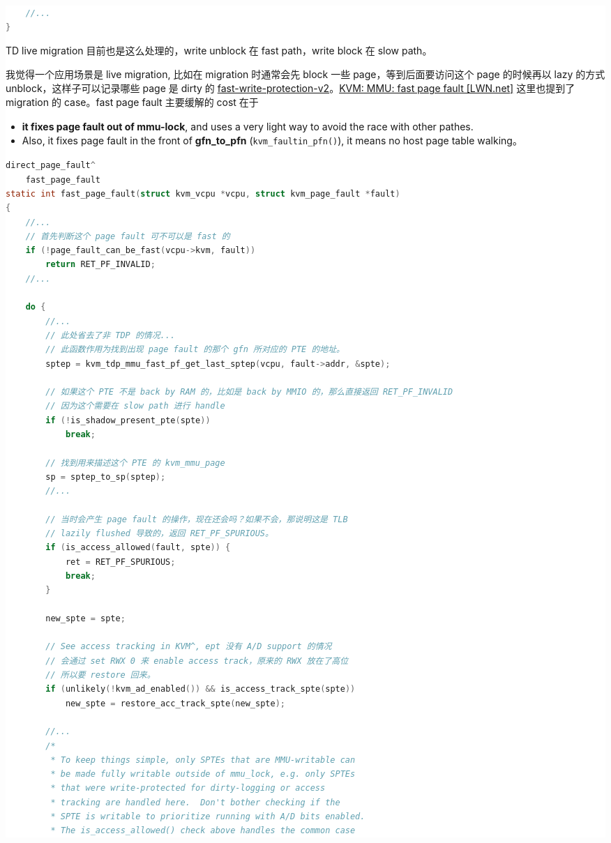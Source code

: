 ```c
    //...
}
```

TD live migration 目前也是这么处理的，write unblock 在 fast path，write block 在 slow path。

我觉得一个应用场景是 live migration, 比如在 migration 时通常会先 block 一些 page，等到后面要访问这个 page 的时候再以 lazy 的方式 unblock，这样子可以记录哪些 page 是 dirty 的 [fast-write-protection-v2](http://events17.linuxfoundation.org/sites/events/files/slides/Guangrong-fast-write-protection.pdf)。[KVM: MMU: fast page fault [LWN.net]](https://lwn.net/Articles/489307/) 这里也提到了 migration 的 case。fast page fault 主要缓解的 cost 在于

- **it fixes page fault out of mmu-lock**, and uses a very light way to avoid the race with other pathes.
- Also, it fixes page fault in the front of **gfn_to_pfn** (`kvm_faultin_pfn()`), it means no host page table walking。

```c
direct_page_fault^
    fast_page_fault
static int fast_page_fault(struct kvm_vcpu *vcpu, struct kvm_page_fault *fault)
{
    //...
    // 首先判断这个 page fault 可不可以是 fast 的
	if (!page_fault_can_be_fast(vcpu->kvm, fault))
		return RET_PF_INVALID;
    //...

	do {
        //...
        // 此处省去了非 TDP 的情况...
        // 此函数作用为找到出现 page fault 的那个 gfn 所对应的 PTE 的地址。
		sptep = kvm_tdp_mmu_fast_pf_get_last_sptep(vcpu, fault->addr, &spte);

        // 如果这个 PTE 不是 back by RAM 的，比如是 back by MMIO 的，那么直接返回 RET_PF_INVALID
        // 因为这个需要在 slow path 进行 handle
		if (!is_shadow_present_pte(spte))
			break;

        // 找到用来描述这个 PTE 的 kvm_mmu_page
		sp = sptep_to_sp(sptep);
        //...

        // 当时会产生 page fault 的操作，现在还会吗？如果不会，那说明这是 TLB
        // lazily flushed 导致的，返回 RET_PF_SPURIOUS。
		if (is_access_allowed(fault, spte)) {
			ret = RET_PF_SPURIOUS;
			break;
		}

		new_spte = spte;

        // See access tracking in KVM^, ept 没有 A/D support 的情况
        // 会通过 set RWX 0 来 enable access track，原来的 RWX 放在了高位
        // 所以要 restore 回来。
		if (unlikely(!kvm_ad_enabled()) && is_access_track_spte(spte))
			new_spte = restore_acc_track_spte(new_spte);

        //...
		/*
		 * To keep things simple, only SPTEs that are MMU-writable can
		 * be made fully writable outside of mmu_lock, e.g. only SPTEs
		 * that were write-protected for dirty-logging or access
		 * tracking are handled here.  Don't bother checking if the
		 * SPTE is writable to prioritize running with A/D bits enabled.
		 * The is_access_allowed() check above handles the common case
```